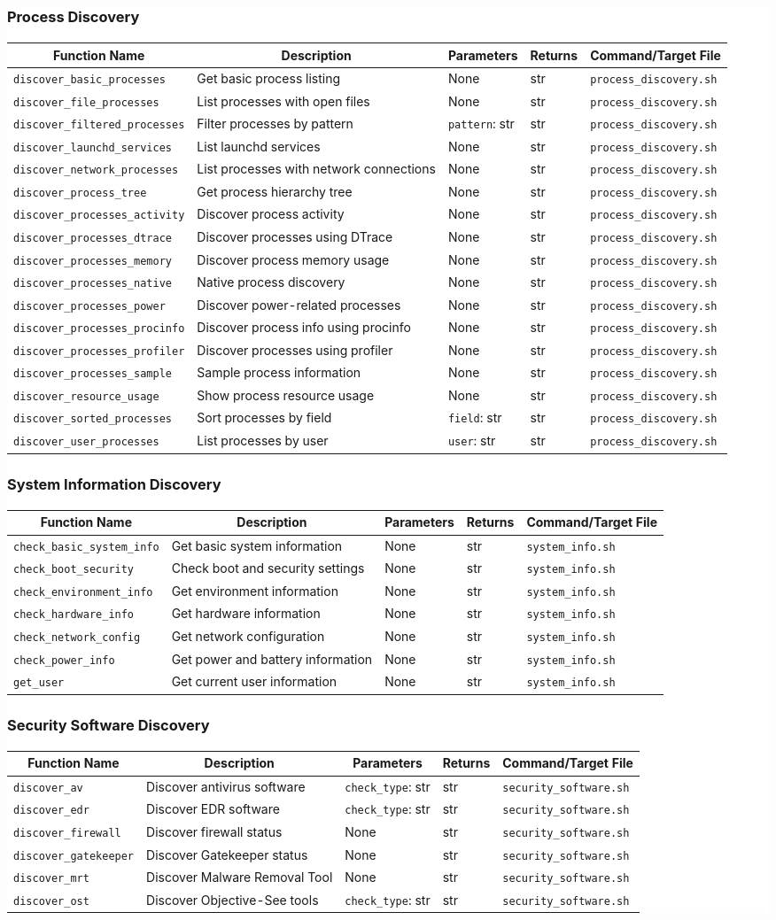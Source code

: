 ### Process Discovery
| Function Name | Description | Parameters | Returns | Command/Target File |
|---------------|-------------|------------|---------|---------------------|
| `discover_basic_processes` | Get basic process listing | None | str | `process_discovery.sh` |
| `discover_file_processes` | List processes with open files | None | str | `process_discovery.sh` |
| `discover_filtered_processes` | Filter processes by pattern | `pattern`: str | str | `process_discovery.sh` |
| `discover_launchd_services` | List launchd services | None | str | `process_discovery.sh` |
| `discover_network_processes` | List processes with network connections | None | str | `process_discovery.sh` |
| `discover_process_tree` | Get process hierarchy tree | None | str | `process_discovery.sh` |
| `discover_processes_activity` | Discover process activity | None | str | `process_discovery.sh` |
| `discover_processes_dtrace` | Discover processes using DTrace | None | str | `process_discovery.sh` |
| `discover_processes_memory` | Discover process memory usage | None | str | `process_discovery.sh` |
| `discover_processes_native` | Native process discovery | None | str | `process_discovery.sh` |
| `discover_processes_power` | Discover power-related processes | None | str | `process_discovery.sh` |
| `discover_processes_procinfo` | Discover process info using procinfo | None | str | `process_discovery.sh` |
| `discover_processes_profiler` | Discover processes using profiler | None | str | `process_discovery.sh` |
| `discover_processes_sample` | Sample process information | None | str | `process_discovery.sh` |
| `discover_resource_usage` | Show process resource usage | None | str | `process_discovery.sh` |
| `discover_sorted_processes` | Sort processes by field | `field`: str | str | `process_discovery.sh` |
| `discover_user_processes` | List processes by user | `user`: str | str | `process_discovery.sh` |

### System Information Discovery
| Function Name | Description | Parameters | Returns | Command/Target File |
|---------------|-------------|------------|---------|---------------------|
| `check_basic_system_info` | Get basic system information | None | str | `system_info.sh` |
| `check_boot_security` | Check boot and security settings | None | str | `system_info.sh` |
| `check_environment_info` | Get environment information | None | str | `system_info.sh` |
| `check_hardware_info` | Get hardware information | None | str | `system_info.sh` |
| `check_network_config` | Get network configuration | None | str | `system_info.sh` |
| `check_power_info` | Get power and battery information | None | str | `system_info.sh` |
| `get_user` | Get current user information | None | str | `system_info.sh` |

### Security Software Discovery
| Function Name | Description | Parameters | Returns | Command/Target File |
|---------------|-------------|------------|---------|---------------------|
| `discover_av` | Discover antivirus software | `check_type`: str | str | `security_software.sh` |
| `discover_edr` | Discover EDR software | `check_type`: str | str | `security_software.sh` |
| `discover_firewall` | Discover firewall status | None | str | `security_software.sh` |
| `discover_gatekeeper` | Discover Gatekeeper status | None | str | `security_software.sh` |
| `discover_mrt` | Discover Malware Removal Tool | None | str | `security_software.sh` |
| `discover_ost` | Discover Objective-See tools | `check_type`: str | str | `security_software.sh` |